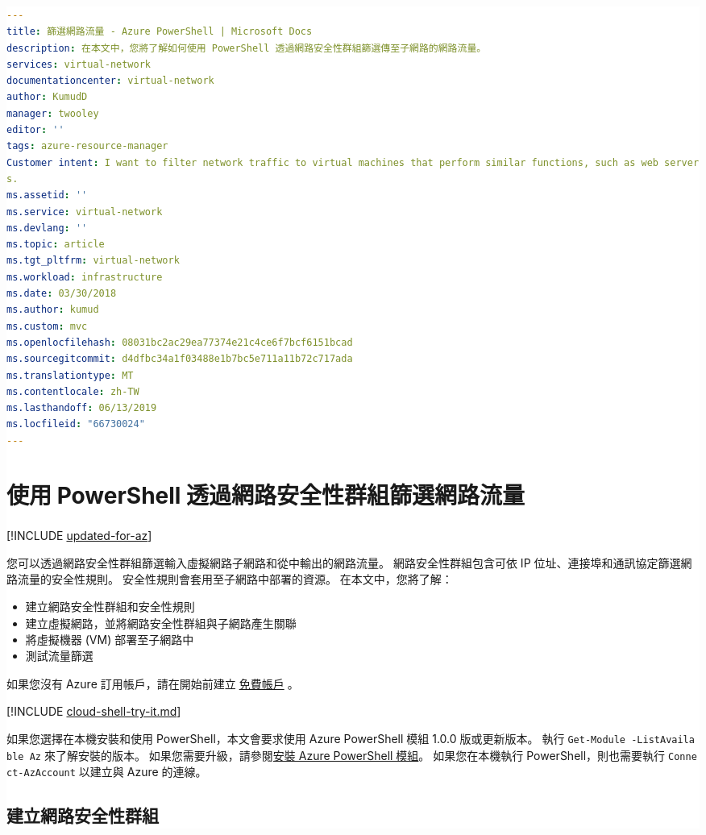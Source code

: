 ```yaml
---
title: 篩選網路流量 - Azure PowerShell | Microsoft Docs
description: 在本文中，您將了解如何使用 PowerShell 透過網路安全性群組篩選傳至子網路的網路流量。
services: virtual-network
documentationcenter: virtual-network
author: KumudD
manager: twooley
editor: ''
tags: azure-resource-manager
Customer intent: I want to filter network traffic to virtual machines that perform similar functions, such as web servers.
ms.assetid: ''
ms.service: virtual-network
ms.devlang: ''
ms.topic: article
ms.tgt_pltfrm: virtual-network
ms.workload: infrastructure
ms.date: 03/30/2018
ms.author: kumud
ms.custom: mvc
ms.openlocfilehash: 08031bc2ac29ea77374e21c4ce6f7bcf6151bcad
ms.sourcegitcommit: d4dfbc34a1f03488e1b7bc5e711a11b72c717ada
ms.translationtype: MT
ms.contentlocale: zh-TW
ms.lasthandoff: 06/13/2019
ms.locfileid: "66730024"
---
```

# <a name="filter-network-traffic-with-a-network-security-group-using-powershell"></a>使用 PowerShell 透過網路安全性群組篩選網路流量

[!INCLUDE [updated-for-az](../../includes/updated-for-az.md)]

您可以透過網路安全性群組篩選輸入虛擬網路子網路和從中輸出的網路流量。 網路安全性群組包含可依 IP 位址、連接埠和通訊協定篩選網路流量的安全性規則。 安全性規則會套用至子網路中部署的資源。 在本文中，您將了解：

* 建立網路安全性群組和安全性規則
* 建立虛擬網路，並將網路安全性群組與子網路產生關聯
* 將虛擬機器 (VM) 部署至子網路中
* 測試流量篩選

如果您沒有 Azure 訂用帳戶，請在開始前建立 [免費帳戶](https://azure.microsoft.com/free/?WT.mc_id=A261C142F) 。

[!INCLUDE [cloud-shell-try-it.md](../../includes/cloud-shell-try-it.md)]

如果您選擇在本機安裝和使用 PowerShell，本文會要求使用 Azure PowerShell 模組 1.0.0 版或更新版本。 執行 `Get-Module -ListAvailable Az` 來了解安裝的版本。 如果您需要升級，請參閱[安裝 Azure PowerShell 模組](/powershell/azure/install-az-ps)。 如果您在本機執行 PowerShell，則也需要執行 `Connect-AzAccount` 以建立與 Azure 的連線。

## <a name="create-a-network-security-group"></a>建立網路安全性群組
